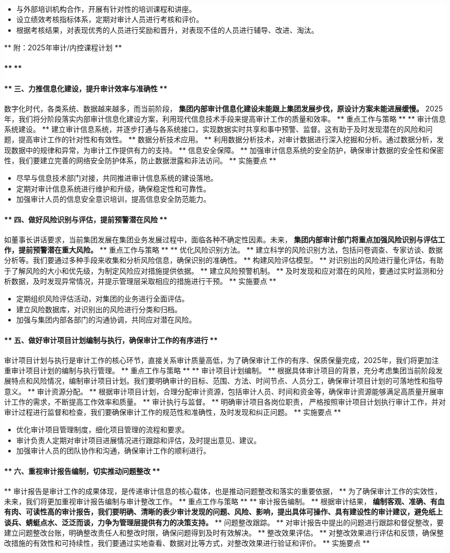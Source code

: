   * 与外部培训机构合作，开展有针对性的培训课程和讲座。 
  * 设立绩效考核指标体系，定期对审计人员进行考核和评价。 
  * 根据考核结果，对表现优秀的人员进行奖励和晋升，对表现不佳的人员进行辅导、改进、淘汰。 

** 附：2025年审计/内控课程计划  **  

####  ** **

####  ** 三、力推信息化建设，提升审计效率与准确性  **

数字化时代，各类系统、数据越来越多，而当前阶段， **集团内部审计信息化建设未能跟上集团发展步伐，原设计方案未能进展缓慢。**
2025年，我们将分阶段落实内部审计信息化建设方案，利用现代信息技术手段来提高审计工作的质量和效率。  ** 重点工作与策略  ** **
审计信息系统建设。  **
建立审计信息系统，并逐步打通与各系统接口，实现数据实时共享和事中预警、监督。这有助于及时发现潜在的风险和问题，提高审计工作的针对性和有效性。  **
数据分析技术应用。  ** 利用数据分析技术，对审计数据进行深入挖掘和分析。通过数据分析，发现数据中的规律和异常，为审计工作提供有力的支持。  **
信息安全保障。  ** 加强审计信息系统的安全防护，确保审计数据的安全性和保密性，我们要建立完善的网络安全防护体系，防止数据泄露和非法访问。  **
实施要点  **

  * 尽早与信息技术部门对接，共同推进审计信息系统的建设落地。 
  * 定期对审计信息系统进行维护和升级，确保稳定性和可靠性。 
  * 加强审计人员的信息安全意识培训，提高信息安全防范能力。 

####  ** 四、做好风险识别与评估，提前预警潜在风险  **

如董事长讲话要求，当前集团发展在集团业务发展过程中，面临各种不确定性因素。未来，
**集团内部审计部门将重点加强风险识别与评估工作，提前预警潜在重大风险。** ** 重点工作与策略  ** ** 优化风险识别方法。  **
建立科学的风险识别方法，包括问卷调查、专家访谈、数据分析等。我们要通过多种手段来收集和分析风险信息，确保识别的准确性。  ** 构建风险评估模型。  **
对识别出的风险进行量化评估，有助于了解风险的大小和优先级，为制定风险应对措施提供依据。  ** 建立风险预警机制。  **
及时发现和应对潜在的风险，要通过实时监测和分析数据，及时发现异常情况，并提示管理层采取相应的措施进行干预。  ** 实施要点  **

  * 定期组织风险评估活动，对集团的业务进行全面评估。 
  * 建立风险数据库，对识别出的风险进行分类和归档。 
  * 加强与集团内部各部门的沟通协调，共同应对潜在风险。 

####  ** 五、做好审计项目计划编制与执行，确保审计工作的有序进行  **

审计项目计划与执行是审计工作的核心环节，直接关系审计质量高低，为了确保审计工作的有序、保质保量完成，2025年，我们将更加注重审计项目计划的编制与执行管理。
** 重点工作与策略  ** ** 审计项目计划编制。  **
根据具体审计项目的背景，充分考虑集团当前阶段发展特点和风险情况，编制审计项目计划。我们要明确审计的目标、范围、方法、时间节点、人员分工，确保审计项目计划的可落地性和指导意义。
** 审计资源分配。  **
根据审计项目计划，合理分配审计资源，包括审计人员、时间和资金等，确保审计资源能够满足高质量开展审计工作的需求，不断提高工作效率和质量。  **
审计执行与监督。  ** 明确审计项目各岗位职责，
严格按照审计项目计划执行审计工作，并对审计过程进行监督和检查，我们要确保审计工作的规范性和准确性，及时发现和纠正问题。  ** 实施要点  **

  * 优化审计项目管理制度，细化项目管理的流程和要求。 
  * 审计负责人定期对审计项目进展情况进行跟踪和评估，及时提出意见、建议。 
  * 加强审计人员的团队协作和沟通，确保审计工作的顺利进行。 

####  ** 六、重视审计报告编制，切实推动问题整改  **

** 审计报告是审计工作的成果体现，是传递审计信息的核心载体，也是推动问题整改和落实的重要依据，  **
为了确保审计工作的实效性，未来，我们将更加重视审计报告编制与审计整改工作。  ** 重点工作与策略  ** ** 审计报告编制。  ** 根据审计结果，
**编制客观、准确、有血有肉、可读性高的审计报告，我们要明确、清晰的表少审计发现的问题、风险、影响，提出具体可操作、具有建设性的审计建议，避免纸上谈兵、蜻蜓点水、泛泛而谈，力争为管理层提供有力的决策支持。**
** 问题整改跟踪。  ** 对审计报告中提出的问题进行跟踪和督促整改，要建立问题整改台账，明确整改责任人和整改时限，确保问题得到及时有效解决。  **
整改效果评估。  ** 对整改效果进行评估和反馈，确保整改措施的有效性和可持续性，我们要通过实地查看、数据对比等方式，对整改效果进行验证和评价。  **
实施要点  **
